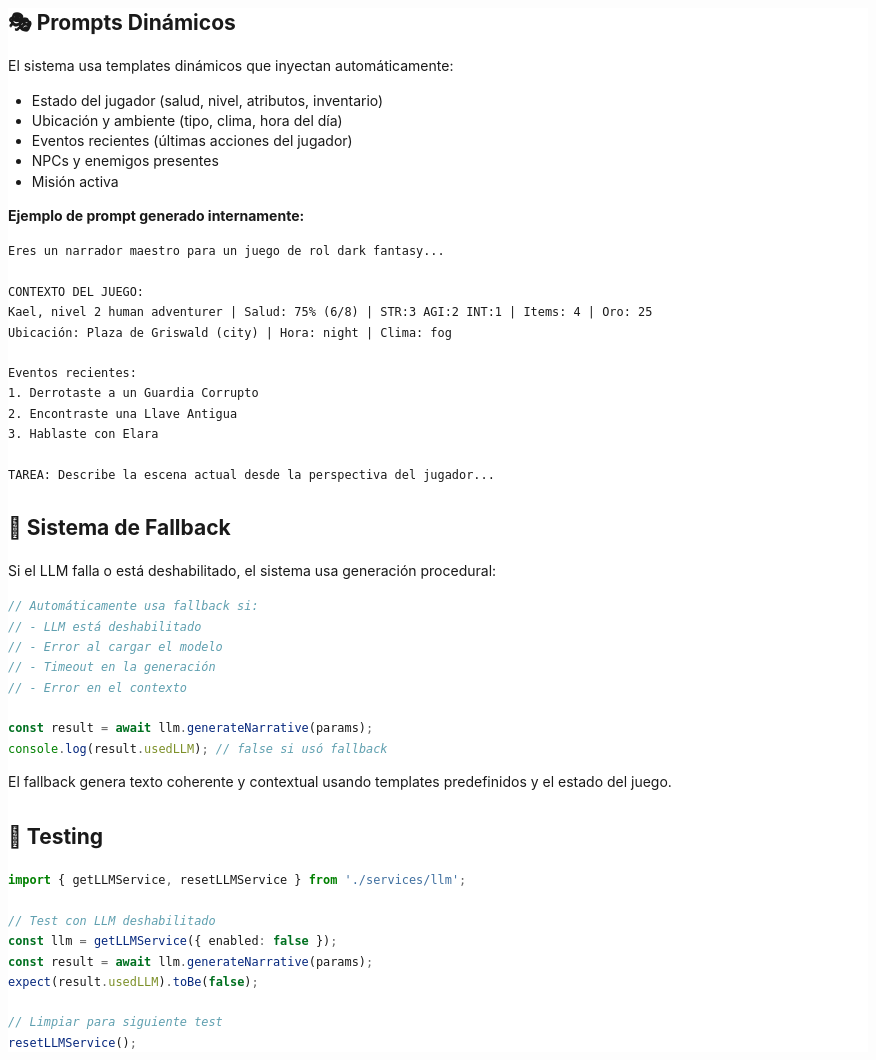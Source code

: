 ```typescript
```

## 🎭 Prompts Dinámicos

El sistema usa templates dinámicos que inyectan automáticamente:

- Estado del jugador (salud, nivel, atributos, inventario)
- Ubicación y ambiente (tipo, clima, hora del día)
- Eventos recientes (últimas acciones del jugador)
- NPCs y enemigos presentes
- Misión activa

**Ejemplo de prompt generado internamente:**

```
Eres un narrador maestro para un juego de rol dark fantasy...

CONTEXTO DEL JUEGO:
Kael, nivel 2 human adventurer | Salud: 75% (6/8) | STR:3 AGI:2 INT:1 | Items: 4 | Oro: 25
Ubicación: Plaza de Griswald (city) | Hora: night | Clima: fog

Eventos recientes:
1. Derrotaste a un Guardia Corrupto
2. Encontraste una Llave Antigua
3. Hablaste con Elara

TAREA: Describe la escena actual desde la perspectiva del jugador...
```

## 🔄 Sistema de Fallback

Si el LLM falla o está deshabilitado, el sistema usa generación procedural:

```typescript
// Automáticamente usa fallback si:
// - LLM está deshabilitado
// - Error al cargar el modelo
// - Timeout en la generación
// - Error en el contexto

const result = await llm.generateNarrative(params);
console.log(result.usedLLM); // false si usó fallback
```

El fallback genera texto coherente y contextual usando templates predefinidos y el estado del juego.

## 🧪 Testing

```typescript
import { getLLMService, resetLLMService } from './services/llm';

// Test con LLM deshabilitado
const llm = getLLMService({ enabled: false });
const result = await llm.generateNarrative(params);
expect(result.usedLLM).toBe(false);

// Limpiar para siguiente test
resetLLMService();
```
